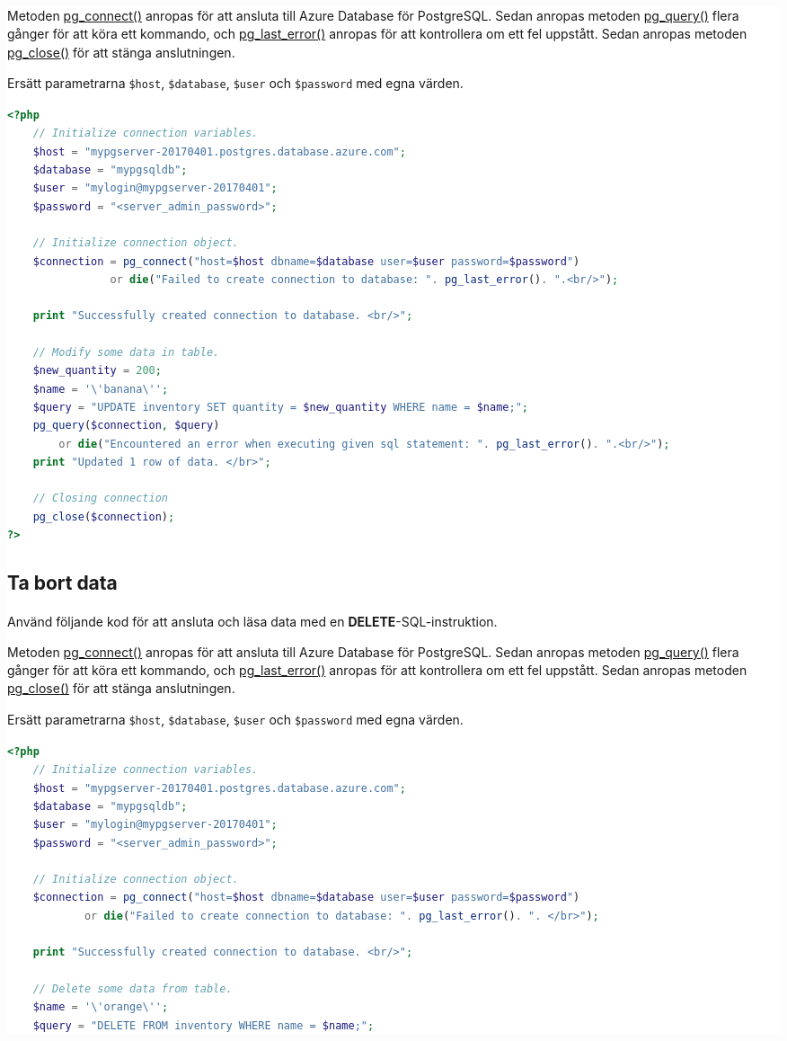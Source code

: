 Metoden [pg_connect()](http://php.net/manual/en/function.pg-connect.php) anropas för att ansluta till Azure Database för PostgreSQL. Sedan anropas metoden [pg_query()](http://php.net/manual/en/function.pg-query.php) flera gånger för att köra ett kommando, och [pg_last_error()](http://php.net/manual/en/function.pg-last-error.php) anropas för att kontrollera om ett fel uppstått. Sedan anropas metoden [pg_close()](http://php.net/manual/en/function.pg-close.php) för att stänga anslutningen.

Ersätt parametrarna `$host`, `$database`, `$user` och `$password` med egna värden. 

```php
<?php
    // Initialize connection variables.
    $host = "mypgserver-20170401.postgres.database.azure.com";
    $database = "mypgsqldb";
    $user = "mylogin@mypgserver-20170401";
    $password = "<server_admin_password>";

    // Initialize connection object.
    $connection = pg_connect("host=$host dbname=$database user=$user password=$password")
                or die("Failed to create connection to database: ". pg_last_error(). ".<br/>");

    print "Successfully created connection to database. <br/>";

    // Modify some data in table.
    $new_quantity = 200;
    $name = '\'banana\'';
    $query = "UPDATE inventory SET quantity = $new_quantity WHERE name = $name;";
    pg_query($connection, $query) 
        or die("Encountered an error when executing given sql statement: ". pg_last_error(). ".<br/>");
    print "Updated 1 row of data. </br>";

    // Closing connection
    pg_close($connection);
?>
```


<a id="delete-data" class="xliff"></a>

## Ta bort data
Använd följande kod för att ansluta och läsa data med en **DELETE**-SQL-instruktion. 

 Metoden [pg_connect()](http://php.net/manual/en/function.pg-connect.php) anropas för att ansluta till Azure Database för PostgreSQL. Sedan anropas metoden [pg_query()](http://php.net/manual/en/function.pg-query.php) flera gånger för att köra ett kommando, och [pg_last_error()](http://php.net/manual/en/function.pg-last-error.php) anropas för att kontrollera om ett fel uppstått. Sedan anropas metoden [pg_close()](http://php.net/manual/en/function.pg-close.php) för att stänga anslutningen.

Ersätt parametrarna `$host`, `$database`, `$user` och `$password` med egna värden. 

```php
<?php
    // Initialize connection variables.
    $host = "mypgserver-20170401.postgres.database.azure.com";
    $database = "mypgsqldb";
    $user = "mylogin@mypgserver-20170401";
    $password = "<server_admin_password>";

    // Initialize connection object.
    $connection = pg_connect("host=$host dbname=$database user=$user password=$password")
            or die("Failed to create connection to database: ". pg_last_error(). ". </br>");

    print "Successfully created connection to database. <br/>";

    // Delete some data from table.
    $name = '\'orange\'';
    $query = "DELETE FROM inventory WHERE name = $name;";
```